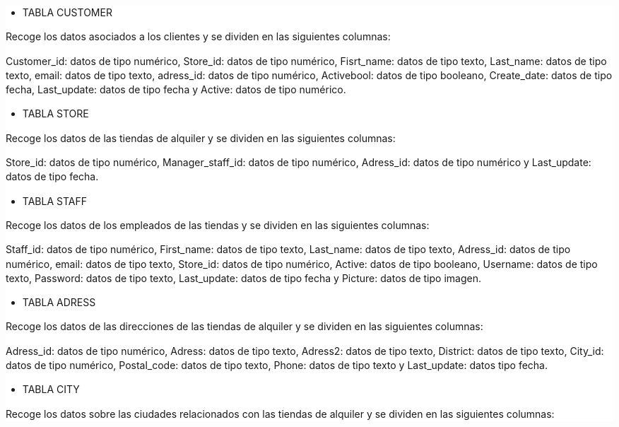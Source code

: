- TABLA CUSTOMER

Recoge los datos asociados a los clientes y se dividen en las siguientes columnas:

Customer_id: datos de tipo numérico,
Store_id: datos de tipo numérico,
Fisrt_name: datos de tipo texto,
Last_name: datos de tipo texto,
email: datos de tipo texto,
adress_id: datos de tipo numérico,
Activebool: datos de tipo booleano,
Create_date: datos de tipo fecha,
Last_update: datos de tipo fecha y
Active: datos de tipo numérico.

- TABLA STORE

Recoge los datos de las tiendas de alquiler y se dividen en las siguientes columnas:

Store_id: datos de tipo numérico,
Manager_staff_id: datos de tipo numérico,
Adress_id: datos de tipo numérico y
Last_update: datos de tipo fecha.

- TABLA STAFF

Recoge los datos de los empleados de las tiendas y se dividen en las siguientes columnas:

Staff_id: datos de tipo numérico,
First_name: datos de tipo texto,
Last_name: datos de tipo texto,
Adress_id: datos de tipo numérico,
email: datos de tipo texto,
Store_id: datos de tipo numérico,
Active: datos de tipo booleano,
Username: datos de tipo texto,
Password: datos de tipo texto,
Last_update: datos de tipo fecha y
Picture: datos de tipo imagen.

- TABLA ADRESS

Recoge los datos de las direcciones de las tiendas de alquiler y se dividen en las siguientes columnas:

Adress_id: datos de tipo numérico,
Adress: datos de tipo texto,
Adress2: datos de tipo texto,
District: datos de tipo texto,
City_id: datos de tipo numérico,
Postal_code: datos de tipo texto,
Phone: datos de tipo texto y
Last_update: datos tipo fecha.

- TABLA CITY

Recoge los datos sobre las ciudades relacionados con las tiendas de alquiler y se dividen en las siguientes columnas:
